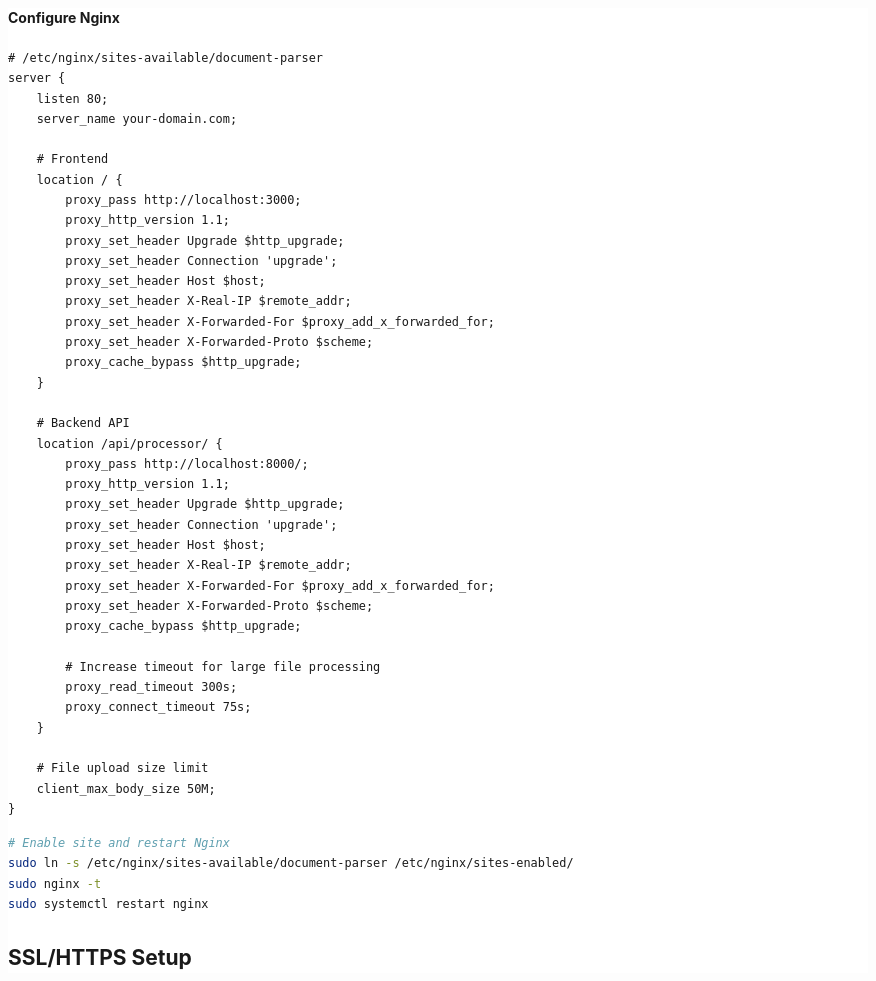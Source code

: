 #### Configure Nginx

```nginx
# /etc/nginx/sites-available/document-parser
server {
    listen 80;
    server_name your-domain.com;

    # Frontend
    location / {
        proxy_pass http://localhost:3000;
        proxy_http_version 1.1;
        proxy_set_header Upgrade $http_upgrade;
        proxy_set_header Connection 'upgrade';
        proxy_set_header Host $host;
        proxy_set_header X-Real-IP $remote_addr;
        proxy_set_header X-Forwarded-For $proxy_add_x_forwarded_for;
        proxy_set_header X-Forwarded-Proto $scheme;
        proxy_cache_bypass $http_upgrade;
    }

    # Backend API
    location /api/processor/ {
        proxy_pass http://localhost:8000/;
        proxy_http_version 1.1;
        proxy_set_header Upgrade $http_upgrade;
        proxy_set_header Connection 'upgrade';
        proxy_set_header Host $host;
        proxy_set_header X-Real-IP $remote_addr;
        proxy_set_header X-Forwarded-For $proxy_add_x_forwarded_for;
        proxy_set_header X-Forwarded-Proto $scheme;
        proxy_cache_bypass $http_upgrade;
        
        # Increase timeout for large file processing
        proxy_read_timeout 300s;
        proxy_connect_timeout 75s;
    }

    # File upload size limit
    client_max_body_size 50M;
}
```

```bash
# Enable site and restart Nginx
sudo ln -s /etc/nginx/sites-available/document-parser /etc/nginx/sites-enabled/
sudo nginx -t
sudo systemctl restart nginx
```

## SSL/HTTPS Setup
